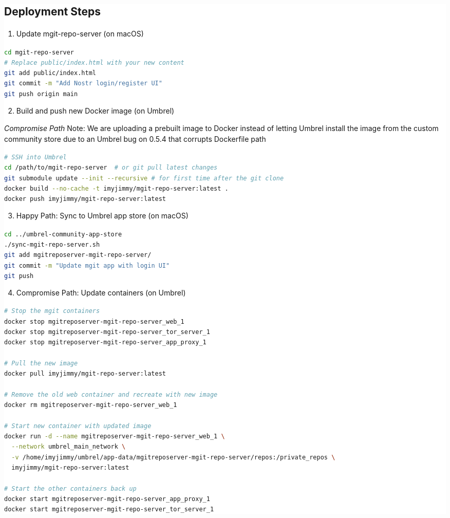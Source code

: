 ## Deployment Steps

1. Update mgit-repo-server (on macOS)
```bash
cd mgit-repo-server
# Replace public/index.html with your new content
git add public/index.html
git commit -m "Add Nostr login/register UI"
git push origin main
```

2. Build and push new Docker image (on Umbrel)

*Compromise Path*
Note: We are uploading a prebuilt image to Docker instead of letting Umbrel install the image from the custom community store due to an Umbrel bug on 0.5.4 that corrupts Dockerfile path

```bash
# SSH into Umbrel
cd /path/to/mgit-repo-server  # or git pull latest changes
git submodule update --init --recursive # for first time after the git clone
docker build --no-cache -t imyjimmy/mgit-repo-server:latest .
docker push imyjimmy/mgit-repo-server:latest
```

3. Happy Path: Sync to Umbrel app store (on macOS)
```bash
cd ../umbrel-community-app-store
./sync-mgit-repo-server.sh
git add mgitreposerver-mgit-repo-server/
git commit -m "Update mgit app with login UI"
git push
```

4. Compromise Path: Update containers (on Umbrel)
```bash
# Stop the mgit containers
docker stop mgitreposerver-mgit-repo-server_web_1
docker stop mgitreposerver-mgit-repo-server_tor_server_1  
docker stop mgitreposerver-mgit-repo-server_app_proxy_1

# Pull the new image
docker pull imyjimmy/mgit-repo-server:latest

# Remove the old web container and recreate with new image
docker rm mgitreposerver-mgit-repo-server_web_1

# Start new container with updated image
docker run -d --name mgitreposerver-mgit-repo-server_web_1 \
  --network umbrel_main_network \
  -v /home/imyjimmy/umbrel/app-data/mgitreposerver-mgit-repo-server/repos:/private_repos \
  imyjimmy/mgit-repo-server:latest

# Start the other containers back up
docker start mgitreposerver-mgit-repo-server_app_proxy_1
docker start mgitreposerver-mgit-repo-server_tor_server_1
```
